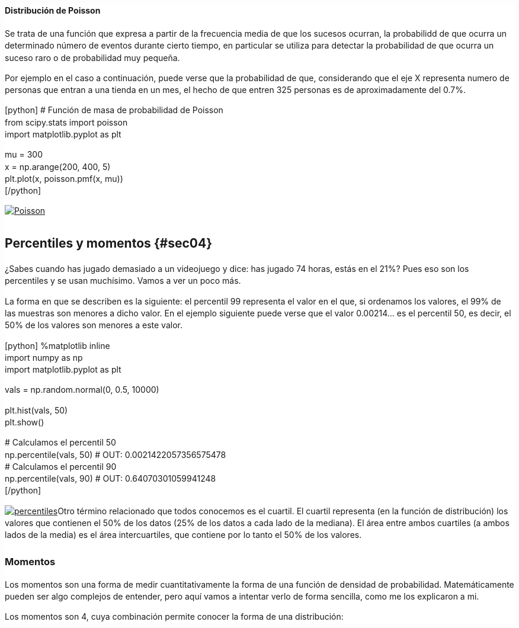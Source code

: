 #### Distribución de Poisson

Se trata de una función que expresa a partir de la frecuencia media de que los sucesos ocurran, la probabilidd de que ocurra un determinado número de eventos durante cierto tiempo, en particular se utiliza para detectar la probabilidad de que ocurra un suceso raro o de probabilidad muy pequeña.

Por ejemplo en el caso a continuación, puede verse que la probabilidad de que, considerando que el eje X representa numero de personas que entran a una tienda en un mes, el hecho de que entren 325 personas es de aproximadamente del 0.7%.

[python] # Función de masa de probabilidad de Poisson  
from scipy.stats import poisson  
import matplotlib.pyplot as plt

mu = 300  
x = np.arange(200, 400, 5)  
plt.plot(x, poisson.pmf(x, mu))  
[/python]

<a href="http://blog.findemor.es/wp-content/uploads/2017/12/Poisson.png" rel="attachment wp-att-491"><img class="aligncenter size-medium wp-image-491" src="http://blog.findemor.es/wp-content/uploads/2017/12/Poisson-300x195.png" alt="Poisson" width="300" height="195" srcset="http://blog.findemor.es/wp-content/uploads/2017/12/Poisson-300x195.png 300w, http://blog.findemor.es/wp-content/uploads/2017/12/Poisson.png 388w" sizes="(max-width: 300px) 100vw, 300px" /></a>

## Percentiles y momentos {#sec04}

¿Sabes cuando has jugado demasiado a un videojuego y dice: has jugado 74 horas, estás en el 21%? Pues eso son los percentiles y se usan muchísimo. Vamos a ver un poco más.

La forma en que se describen es la siguiente: el percentil 99 representa el valor en el que, si ordenamos los valores, el 99% de las muestras son menores a dicho valor. En el ejemplo siguiente puede verse que el valor 0.00214&#8230; es el percentil 50, es decir, el 50% de los valores son menores a este valor.

[python] %matplotlib inline  
import numpy as np  
import matplotlib.pyplot as plt

vals = np.random.normal(0, 0.5, 10000)

plt.hist(vals, 50)  
plt.show()

\# Calculamos el percentil 50  
np.percentile(vals, 50) # OUT: 0.0021422057356575478  
\# Calculamos el percentil 90  
np.percentile(vals, 90) # OUT: 0.64070301059941248  
[/python]

<a href="http://blog.findemor.es/wp-content/uploads/2017/12/percentiles.png" rel="attachment wp-att-493"><img class="aligncenter size-medium wp-image-493" src="http://blog.findemor.es/wp-content/uploads/2017/12/percentiles-300x200.png" alt="percentiles" width="300" height="200" srcset="http://blog.findemor.es/wp-content/uploads/2017/12/percentiles-300x200.png 300w, http://blog.findemor.es/wp-content/uploads/2017/12/percentiles.png 378w" sizes="(max-width: 300px) 100vw, 300px" /></a>Otro término relacionado que todos conocemos es el cuartil. El cuartil representa (en la función de distribución) los valores que contienen el 50% de los datos (25% de los datos a cada lado de la mediana). El área entre ambos cuartiles (a ambos lados de la media) es el área intercuartiles, que contiene por lo tanto el 50% de los valores.

### Momentos

Los momentos son una forma de medir cuantitativamente la forma de una función de densidad de probabilidad. Matemáticamente pueden ser algo complejos de entender, pero aquí vamos a intentar verlo de forma sencilla, como me los explicaron a mi.

Los momentos son 4, cuya combinación permite conocer la forma de una distribución:
